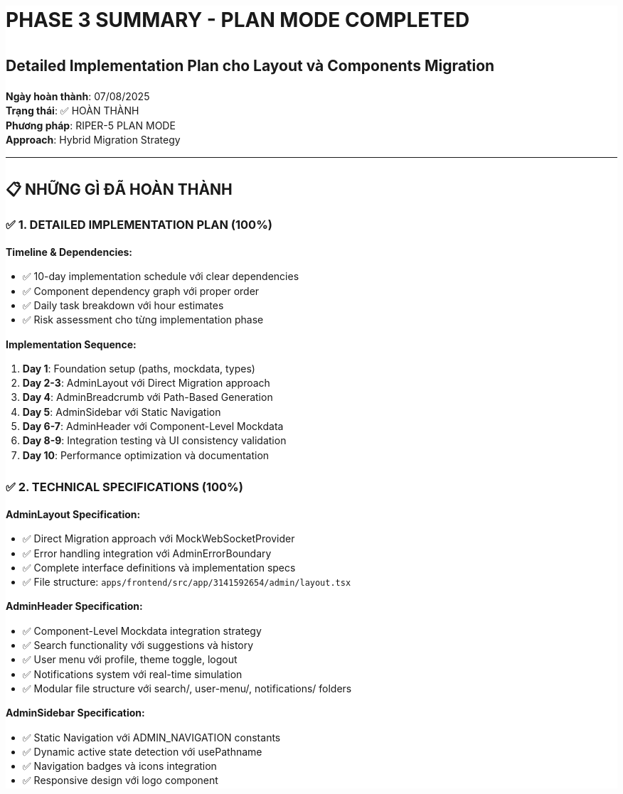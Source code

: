 # PHASE 3 SUMMARY - PLAN MODE COMPLETED
## Detailed Implementation Plan cho Layout và Components Migration

**Ngày hoàn thành**: 07/08/2025  
**Trạng thái**: ✅ HOÀN THÀNH  
**Phương pháp**: RIPER-5 PLAN MODE  
**Approach**: Hybrid Migration Strategy

---

## 📋 **NHỮNG GÌ ĐÃ HOÀN THÀNH**

### ✅ **1. DETAILED IMPLEMENTATION PLAN (100%)**

**Timeline & Dependencies:**
- ✅ 10-day implementation schedule với clear dependencies
- ✅ Component dependency graph với proper order
- ✅ Daily task breakdown với hour estimates
- ✅ Risk assessment cho từng implementation phase

**Implementation Sequence:**
1. **Day 1**: Foundation setup (paths, mockdata, types)
2. **Day 2-3**: AdminLayout với Direct Migration approach
3. **Day 4**: AdminBreadcrumb với Path-Based Generation
4. **Day 5**: AdminSidebar với Static Navigation
5. **Day 6-7**: AdminHeader với Component-Level Mockdata
6. **Day 8-9**: Integration testing và UI consistency validation
7. **Day 10**: Performance optimization và documentation

### ✅ **2. TECHNICAL SPECIFICATIONS (100%)**

**AdminLayout Specification:**
- ✅ Direct Migration approach với MockWebSocketProvider
- ✅ Error handling integration với AdminErrorBoundary
- ✅ Complete interface definitions và implementation specs
- ✅ File structure: `apps/frontend/src/app/3141592654/admin/layout.tsx`

**AdminHeader Specification:**
- ✅ Component-Level Mockdata integration strategy
- ✅ Search functionality với suggestions và history
- ✅ User menu với profile, theme toggle, logout
- ✅ Notifications system với real-time simulation
- ✅ Modular file structure với search/, user-menu/, notifications/ folders

**AdminSidebar Specification:**
- ✅ Static Navigation với ADMIN_NAVIGATION constants
- ✅ Dynamic active state detection với usePathname
- ✅ Navigation badges và icons integration
- ✅ Responsive design với logo component
